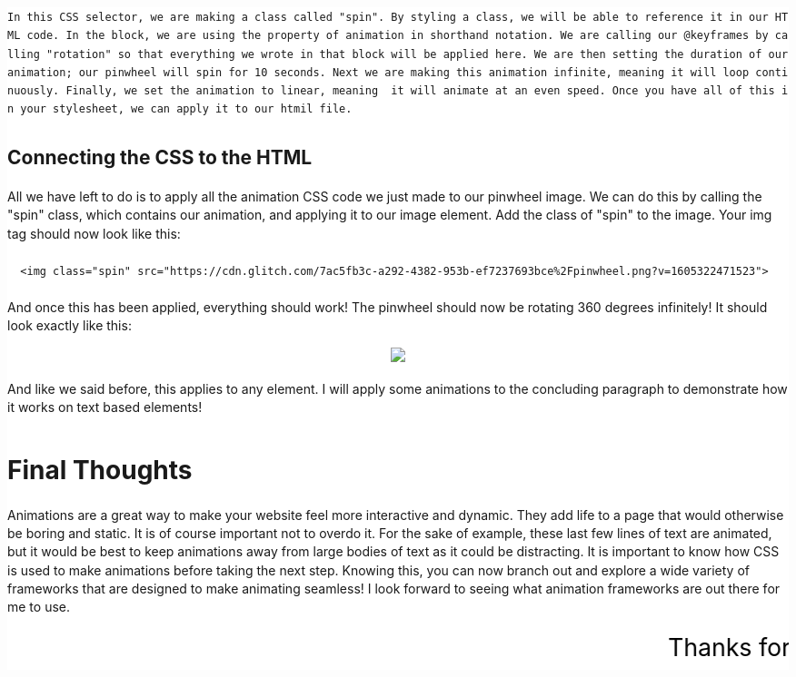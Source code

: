    In this CSS selector, we are making a class called "spin". By styling a class, we will be able to reference it in our HTML code. In the block, we are using the property of animation in shorthand notation. We are calling our @keyframes by calling "rotation" so that everything we wrote in that block will be applied here. We are then setting the duration of our animation; our pinwheel will spin for 10 seconds. Next we are making this animation infinite, meaning it will loop continuously. Finally, we set the animation to linear, meaning  it will animate at an even speed. Once you have all of this in your stylesheet, we can apply it to our htmil file. 
  </p>
  
  <h2>
    Connecting the CSS to the HTML
  </h2>
  
  <p>
    All we have left to do is to apply all the animation CSS code we just made to our pinwheel image. We can do this by calling the "spin" class, which contains our animation, and applying it to our image element. Add the class of "spin" to the image. Your img tag should now look like this:
    <br>
  <code>
  &lt;img class="spin" src="https://cdn.glitch.com/7ac5fb3c-a292-4382-953b-ef7237693bce%2Fpinwheel.png?v=1605322471523"&gt;
  </code>
  <br>
    And once this has been applied, everything should work! The pinwheel should now be rotating 360 degrees infinitely! It should look exactly like this:<br>
     <center>
        <img class="scare" src="https://cdn.glitch.com/7ac5fb3c-a292-4382-953b-ef7237693bce%2Fpinwheel.png?v=1605322471523">
             </center>
  <p>And like we said before, this applies to any element. I will apply some animations to the concluding paragraph to demonstrate how it works on text based elements!</p>
  </p>
  
  <h1 class="slidein">
     Final Thoughts
  </h1>
  <p class="bounce">
    Animations are a great way to make your website feel more interactive and dynamic. They add life to a page that would otherwise be boring and static. It is of course important not to overdo it. For the sake of example, these last few lines of text are animated, but it would be best to keep animations away from large bodies of text as it could be distracting. It is important to know how CSS is used to make animations before taking the next step. Knowing this, you can now branch out and explore a wide variety of frameworks that are designed to make animating seamless! I look forward to seeing what animation frameworks are out there for me to use.   
    
  </p>
    <marquee style="color:black;font-size: 20pt" behavior="scroll" direction="left">Thanks for reading. See you next
        week!</marquee>
</body>

</html> 